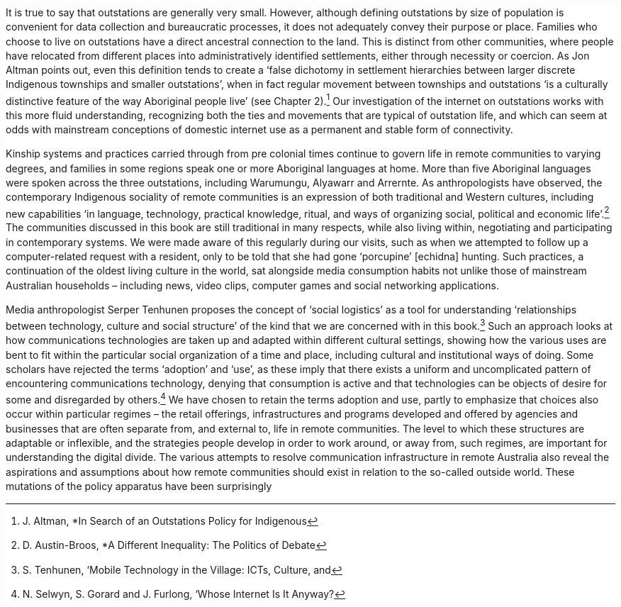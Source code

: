 It is true to say that outstations are generally very small. However,
although defining outstations by size of population is convenient for
data collection and bureaucratic processes, it does not adequately
convey their purpose or place. Families who choose to live on
outstations have a direct ancestral connection to the land. This is
distinct from other communities, where people have relocated from
different places into administratively identified settlements, either
through necessity or coercion. As Jon Altman points out, even this
definition tends to create a ‘false dichotomy in settlement hierarchies
between larger discrete Indigenous townships and smaller outstations’,
when in fact regular movement between townships and outstations ‘is a
culturally distinctive feature of the way Aboriginal people live’ (see
Chapter 2).[^book_book_book_book_book_book_book_book_04-introduction_6] Our investigation of the internet on outstations works
with this more fluid understanding, recognizing both the ties and
movements that are typical of outstation life, and which can seem at
odds with mainstream conceptions of domestic internet use as a permanent
and stable form of connectivity.

Kinship systems and practices carried through from pre colonial times
continue to govern life in remote communities to varying degrees, and
families in some regions speak one or more Aboriginal languages at home.
More than five Aboriginal languages were spoken across the three
outstations, including Warumungu, Alyawarr and Arrernte. As
anthropologists have observed, the contemporary Indigenous sociality of
remote communities is an expression of both traditional and Western
cultures, including new capabilities ‘in language, technology, practical
knowledge, ritual, and ways of organizing social, political and economic
life’.[^book_book_book_book_book_book_book_book_04-introduction_7] The communities discussed in this book are still traditional
in many respects, while also living within, negotiating and
participating in contemporary systems. We were made aware of this
regularly during our visits, such as when we attempted to follow up a
computer-related request with a resident, only to be told that she had
gone ‘porcupine’ \[echidna\] hunting. Such practices, a continuation of
the oldest living culture in the world, sat alongside media consumption
habits not unlike those of mainstream Australian households – including
news, video clips, computer games and social networking applications.

Media anthropologist Serper Tenhunen proposes the concept of ‘social
logistics’ as a tool for understanding ‘relationships between
technology, culture and social structure’ of the kind that we are
concerned with in this book.[^book_book_book_book_book_book_book_book_04-introduction_8] Such an approach looks at how
communications technologies are taken up and adapted within different
cultural settings, showing how the various uses are bent to fit within
the particular social organization of a time and place, including
cultural and institutional ways of doing. Some scholars have rejected
the terms ‘adoption’ and ‘use’, as these imply that there exists a
uniform and uncomplicated pattern of encountering communications technology, denying that consumption is active and that technologies can
be objects of desire for some and disregarded by others.[^book_book_book_book_book_book_book_book_04-introduction_9] We have
chosen to retain the terms adoption and use, partly to emphasize that
choices also occur within particular regimes – the retail offerings,
infrastructures and programs developed and offered by agencies and
businesses that are often separate from, and external to, life in remote
communities. The level to which these structures are adaptable or
inflexible, and the strategies people develop in order to work around,
or away from, such regimes, are important for understanding the digital
divide. The various attempts to resolve communication infrastructure in
remote Australia also reveal the aspirations and assumptions about how
remote communities should exist in relation to the so-called outside
world. These mutations of the policy apparatus have been surprisingly

[^book_book_book_book_book_book_book_book_book_book_book_01_1]: A. Mayne, *Alternative Interventions: Aboriginal homelands,
[^book_book_book_book_book_book_book_book_book_book_book_01_2]: E. Rennie, ‘Internet on the Outstation’, *Inside Story,* 9 May
[^book_book_book_book_book_book_book_book_book_book_book_01_3]: E. Hogan, ‘Behind the Mulga Curtain’, 11 July, 2014, *Inside
[^book_book_book_book_book_book_book_book_book_book_book_01_4]: E. Hogan, ‘Gender and ICT Access in Remote Central Australian Aboriginal Contexts’, *Australian Aboriginal Studies*, 2016.1 (2016).
[^book_book_book_book_book_book_book_book_book_book_book_01_5]: E. Rennie, A. Crouch, A. Wright and J. Thomas, ‘At Home on the
[^book_book_book_book_book_book_book_book_04-introduction_1]: Australian Communications and Media Authority, *The Internet
[^book_book_book_book_book_book_book_book_04-introduction_2]: Australian Bureau of Statistics, ‘Census of Population and
[^book_book_book_book_book_book_book_book_04-introduction_3]: Australian Bureau of Statistics, ‘Australia, Remote and Very
[^book_book_book_book_book_book_book_book_04-introduction_4]: Northern Territory Department of Education, ‘Enrolment and
[^book_book_book_book_book_book_book_book_04-introduction_5]: Australian Bureau of Statistics, ‘Housing and Infrastructure in
[^book_book_book_book_book_book_book_book_04-introduction_6]: J. Altman, *In Search of an Outstations Policy for Indigenous
[^book_book_book_book_book_book_book_book_04-introduction_7]: D. Austin-Broos, *A Different Inequality: The Politics of Debate
[^book_book_book_book_book_book_book_book_04-introduction_8]: S. Tenhunen, ‘Mobile Technology in the Village: ICTs, Culture, and
[^book_book_book_book_book_book_book_book_04-introduction_9]: N. Selwyn, S. Gorard and J. Furlong, ‘Whose Internet Is It Anyway?
[^book_book_book_book_book_book_book_book_04-introduction_10]: S. McElhinney, ‘Telecommunications Liberalisation and the Quest
[^book_book_book_book_book_book_book_book_04-introduction_11]: Australian Communications and Media Authority,
[^book_book_book_book_book_book_book_book_04-introduction_12]: According to Telstra coverage maps (https://www.telstra.com.au/coverage-networks/our-coverage): Granites mine; Barkly homestead Wayside Inn; Ali Curung (Indigenous
[^book_book_book_book_book_book_book_book_04-introduction_13]: Northern Territory Government Department of Corporate and
[^book_book_book_book_book_book_book_book_04-introduction_14]: R. Morsillo, ‘Affordable Broadband for All Australians’,
[^book_book_book_book_book_book_book_book_04-introduction_15]: A.E. Daly, *Bridging the Digital Divide: The Role of Community
[^book_book_book_book_book_book_book_book_04-introduction_16]: Telecommunications Action Plan for Remote Indigenous Communities
[^book_book_book_book_book_book_book_book_04-introduction_17]: Camilla as quoted in Y. Musharbash, ‘“Only Whitefella Take That
[^book_book_book_book_book_book_book_book_04-introduction_18]: Coalition, ‘The Coalition's Policy for E-Government and the
[^book_book_book_book_book_book_book_book_04-introduction_19]: E. Helsper, ‘A Corresponding Fields Model for the Links between
[^book_book_book_book_book_book_book_book_04-introduction_20]: A. Goolsbee and P. Klenow, ‘Evidence on Learning and Network
[^book_book_book_book_book_book_book_book_04-introduction_21]: J. Hartley and J. Potts, *Cultural Science: A Natural History of
[^book_book_book_book_book_book_book_book_04-introduction_22]: B. Anderson and K. Tracey, ‘Digital Living: The Impact (or
[^book_book_book_book_book_book_book_book_04-introduction_23]: E. Michaels, *The Aboriginal Invention of Television in Central
[^book_book_book_book_book_book_book_book_04-introduction_24]: D. Miller and H.A. Horst, ‘The Digital and the Human: A
[^book_book_book_book_book_book_book_book_04-introduction_25]: J. Hartley and E. Rennie, ‘Show Business for Ugly People? Media